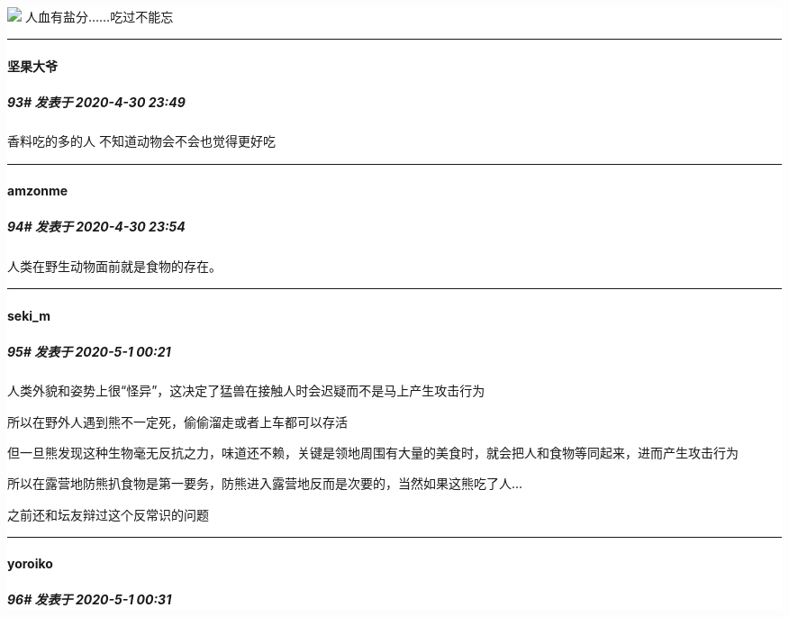 
<img src="https://static.saraba1st.com/image/smiley/face2017/001.png" referrerpolicy="no-referrer"> 人血有盐分……吃过不能忘







*****

####  坚果大爷  
##### 93#       发表于 2020-4-30 23:49




香料吃的多的人 不知道动物会不会也觉得更好吃







*****

####  amzonme  
##### 94#       发表于 2020-4-30 23:54




人类在野生动物面前就是食物的存在。







*****

####  seki_m  
##### 95#       发表于 2020-5-1 00:21




人类外貌和姿势上很“怪异”，这决定了猛兽在接触人时会迟疑而不是马上产生攻击行为

所以在野外人遇到熊不一定死，偷偷溜走或者上车都可以存活

但一旦熊发现这种生物毫无反抗之力，味道还不赖，关键是领地周围有大量的美食时，就会把人和食物等同起来，进而产生攻击行为

所以在露营地防熊扒食物是第一要务，防熊进入露营地反而是次要的，当然如果这熊吃了人...

之前还和坛友辩过这个反常识的问题







*****

####  yoroiko  
##### 96#       发表于 2020-5-1 00:31
